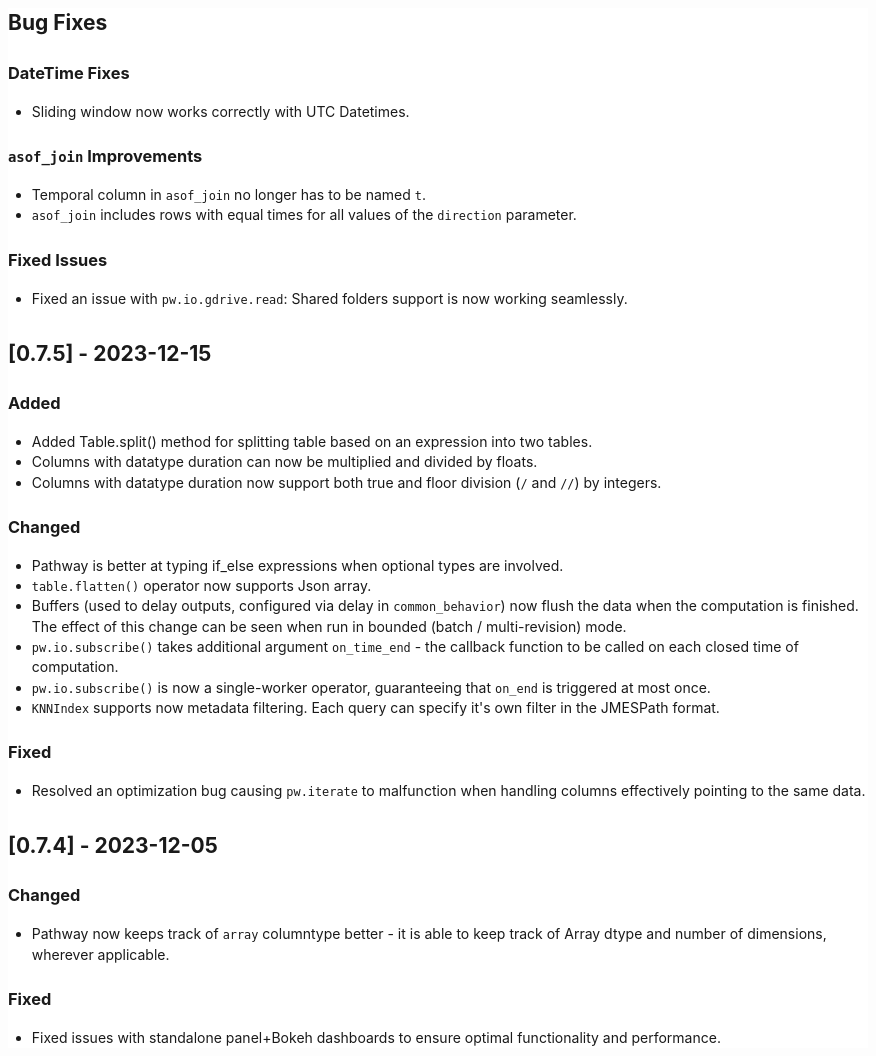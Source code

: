## Bug Fixes

### DateTime Fixes
- Sliding window now works correctly with UTC Datetimes.

### `asof_join` Improvements
- Temporal column in `asof_join` no longer has to be named `t`.
- `asof_join` includes rows with equal times for all values of the `direction` parameter.

### Fixed Issues

- Fixed an issue with `pw.io.gdrive.read`: Shared folders support is now working seamlessly.

## [0.7.5] - 2023-12-15

### Added
- Added Table.split() method for splitting table based on an expression into two tables.
- Columns with datatype duration can now be multiplied and divided by floats.
- Columns with datatype duration now support both true and floor division (`/` and `//`) by integers.

### Changed
- Pathway is better at typing if_else expressions when optional types are involved.
- `table.flatten()` operator now supports Json array.
- Buffers (used to delay outputs, configured via delay in `common_behavior`) now flush the data when the computation is finished. The effect of this change can be seen when run in bounded (batch / multi-revision) mode.
- `pw.io.subscribe()` takes additional argument `on_time_end` - the callback function to be called on each closed time of computation.
- `pw.io.subscribe()` is now a single-worker operator, guaranteeing that `on_end` is triggered at most once.
- `KNNIndex` supports now metadata filtering. Each query can specify it's own filter in the JMESPath format.

### Fixed
- Resolved an optimization bug causing `pw.iterate` to malfunction when handling columns effectively pointing to the same data.

## [0.7.4] - 2023-12-05

### Changed
- Pathway now keeps track of `array` columntype better - it is able to keep track of Array dtype and number of dimensions, wherever applicable.

### Fixed
- Fixed issues with standalone panel+Bokeh dashboards to ensure optimal functionality and performance.
